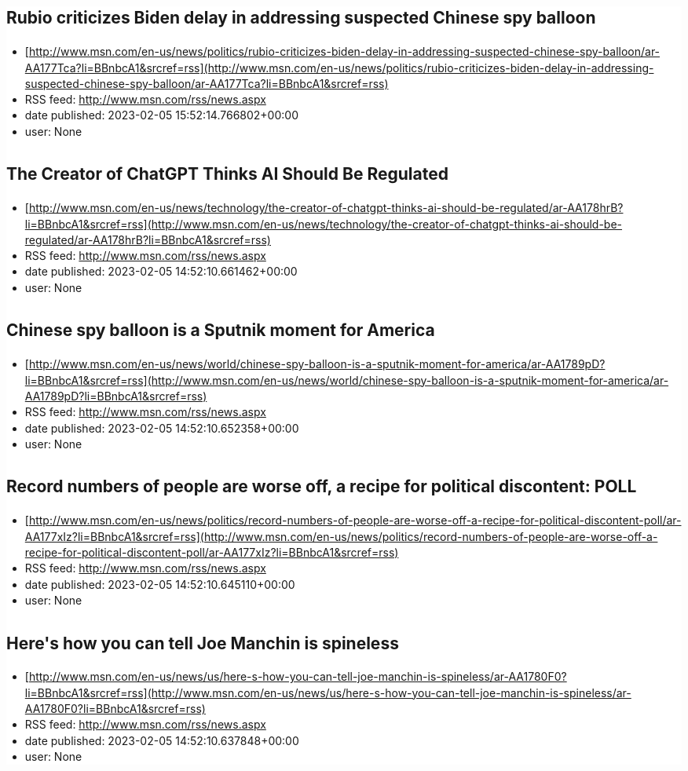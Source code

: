 

## Rubio criticizes Biden delay in addressing suspected Chinese spy balloon
 - [http://www.msn.com/en-us/news/politics/rubio-criticizes-biden-delay-in-addressing-suspected-chinese-spy-balloon/ar-AA177Tca?li=BBnbcA1&srcref=rss](http://www.msn.com/en-us/news/politics/rubio-criticizes-biden-delay-in-addressing-suspected-chinese-spy-balloon/ar-AA177Tca?li=BBnbcA1&srcref=rss)
 - RSS feed: http://www.msn.com/rss/news.aspx
 - date published: 2023-02-05 15:52:14.766802+00:00
 - user: None



## The Creator of ChatGPT Thinks AI Should Be Regulated
 - [http://www.msn.com/en-us/news/technology/the-creator-of-chatgpt-thinks-ai-should-be-regulated/ar-AA178hrB?li=BBnbcA1&srcref=rss](http://www.msn.com/en-us/news/technology/the-creator-of-chatgpt-thinks-ai-should-be-regulated/ar-AA178hrB?li=BBnbcA1&srcref=rss)
 - RSS feed: http://www.msn.com/rss/news.aspx
 - date published: 2023-02-05 14:52:10.661462+00:00
 - user: None



## Chinese spy balloon is a Sputnik moment for America
 - [http://www.msn.com/en-us/news/world/chinese-spy-balloon-is-a-sputnik-moment-for-america/ar-AA1789pD?li=BBnbcA1&srcref=rss](http://www.msn.com/en-us/news/world/chinese-spy-balloon-is-a-sputnik-moment-for-america/ar-AA1789pD?li=BBnbcA1&srcref=rss)
 - RSS feed: http://www.msn.com/rss/news.aspx
 - date published: 2023-02-05 14:52:10.652358+00:00
 - user: None



## Record numbers of people are worse off, a recipe for political discontent: POLL
 - [http://www.msn.com/en-us/news/politics/record-numbers-of-people-are-worse-off-a-recipe-for-political-discontent-poll/ar-AA177xIz?li=BBnbcA1&srcref=rss](http://www.msn.com/en-us/news/politics/record-numbers-of-people-are-worse-off-a-recipe-for-political-discontent-poll/ar-AA177xIz?li=BBnbcA1&srcref=rss)
 - RSS feed: http://www.msn.com/rss/news.aspx
 - date published: 2023-02-05 14:52:10.645110+00:00
 - user: None



## Here's how you can tell Joe Manchin is spineless
 - [http://www.msn.com/en-us/news/us/here-s-how-you-can-tell-joe-manchin-is-spineless/ar-AA1780F0?li=BBnbcA1&srcref=rss](http://www.msn.com/en-us/news/us/here-s-how-you-can-tell-joe-manchin-is-spineless/ar-AA1780F0?li=BBnbcA1&srcref=rss)
 - RSS feed: http://www.msn.com/rss/news.aspx
 - date published: 2023-02-05 14:52:10.637848+00:00
 - user: None
